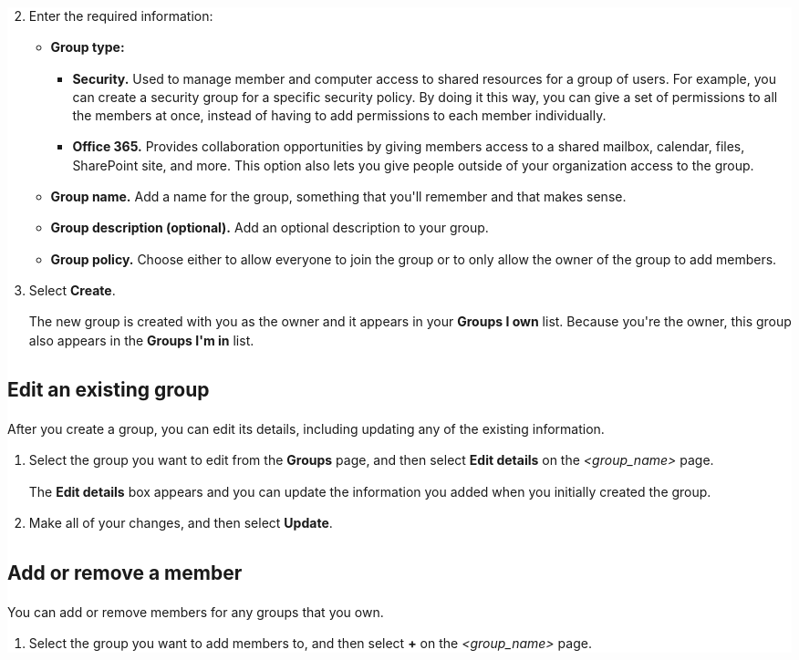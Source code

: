 2. Enter the required information:

    - **Group type:**

        - **Security.** Used to manage member and computer access to shared resources for a group of users. For example, you can create a security group for a specific security policy. By doing it this way, you can give a set of permissions to all the members at once, instead of having to add permissions to each member individually.

        - **Office 365.** Provides collaboration opportunities by giving members access to a shared mailbox, calendar, files, SharePoint site, and more. This option also lets you give people outside of your organization access to the group.

    - **Group name.** Add a name for the group, something that you'll remember and that makes sense.

    - **Group description (optional).** Add an optional description to your group.

    - **Group policy.** Choose either to allow everyone to join the group or to only allow the owner of the group to add members.

3. Select **Create**.

    The new group is created with you as the owner and it appears in your **Groups I own** list. Because you're the owner, this group also appears in the **Groups I'm in** list.

## Edit an existing group

After you create a group, you can edit its details, including updating any of the existing information.

1. Select the group you want to edit from the **Groups** page, and then select **Edit details** on the *&lt;group_name&gt;* page.

    The **Edit details** box appears and you can update the information you added when you initially created the group.

2. Make all of your changes, and then select **Update**.

## Add or remove a member

You can add or remove members for any groups that you own.

1. Select the group you want to add members to, and then select **+** on the *&lt;group_name&gt;* page.
